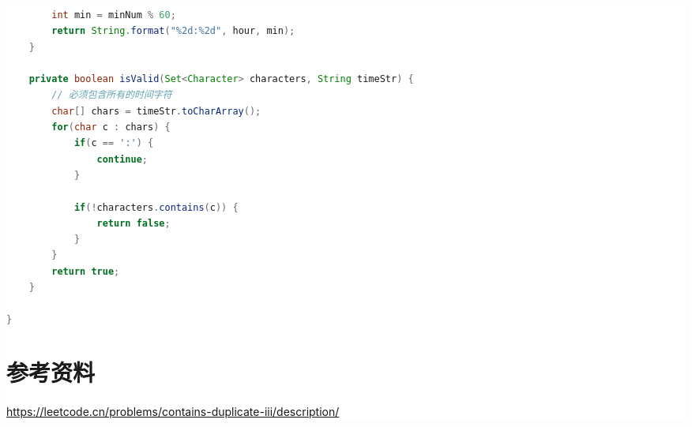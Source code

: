 ```java
        int min = minNum % 60;
        return String.format("%2d:%2d", hour, min);
    }

    private boolean isValid(Set<Character> characters, String timeStr) {
        // 必须包含所有的时间字符
        char[] chars = timeStr.toCharArray();
        for(char c : chars) {
            if(c == ':') {
                continue;
            }

            if(!characters.contains(c)) {
                return false;
            }
        }
        return true;
    }

}
```





# 参考资料

https://leetcode.cn/problems/contains-duplicate-iii/description/

